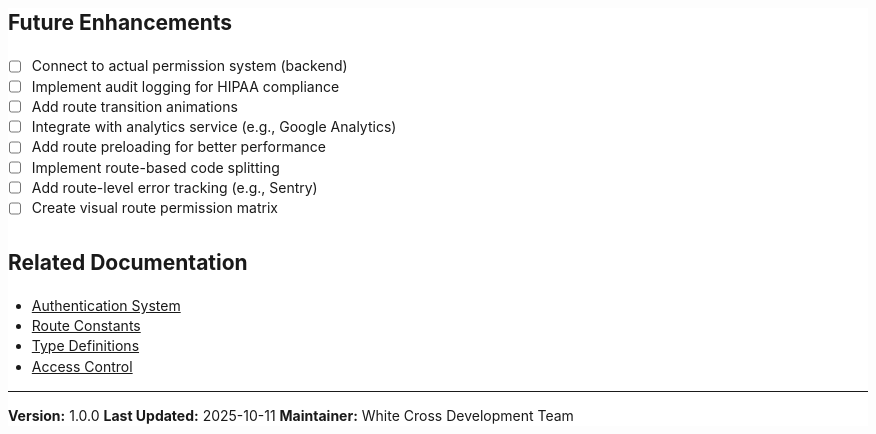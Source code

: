 ## Future Enhancements

- [ ] Connect to actual permission system (backend)
- [ ] Implement audit logging for HIPAA compliance
- [ ] Add route transition animations
- [ ] Integrate with analytics service (e.g., Google Analytics)
- [ ] Add route preloading for better performance
- [ ] Implement route-based code splitting
- [ ] Add route-level error tracking (e.g., Sentry)
- [ ] Create visual route permission matrix

## Related Documentation

- [Authentication System](../contexts/AuthContext.tsx)
- [Route Constants](../constants/routes.ts)
- [Type Definitions](../types/index.ts)
- [Access Control](../types/accessControl.ts)

---

**Version:** 1.0.0
**Last Updated:** 2025-10-11
**Maintainer:** White Cross Development Team
